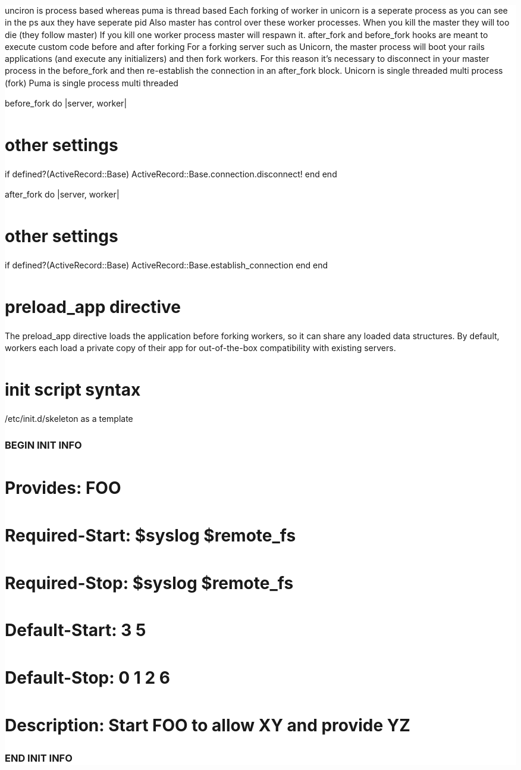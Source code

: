 unciron is process based whereas puma is thread based
Each forking of worker in unicorn is a seperate process as you can see in the ps aux they have seperate pid
Also master has control over these worker processes. When you kill the master they will too die (they follow master)
If you kill one worker process master will respawn it.
after_fork and before_fork hooks are meant to execute custom code before and after forking
For a forking server such as Unicorn, the master process will boot your rails applications (and execute any initializers) and then fork workers.
For this reason it’s necessary to disconnect in your master process in the before_fork and then re-establish the connection in an after_fork block.
Unicorn is single threaded multi process (fork)
Puma is single process multi threaded

before_fork do |server, worker|
# other settings
  if defined?(ActiveRecord::Base)
    ActiveRecord::Base.connection.disconnect!
  end
end

after_fork do |server, worker|
# other settings
  if defined?(ActiveRecord::Base)
    ActiveRecord::Base.establish_connection
  end
end


# preload_app directive
The preload_app directive loads the application before forking workers, so it can share any loaded data structures. By default, workers each load a private copy of their app for out-of-the-box compatibility with existing servers.

# init script syntax
/etc/init.d/skeleton as a template

### BEGIN INIT INFO
# Provides:          FOO
# Required-Start:    $syslog $remote_fs
# Required-Stop:     $syslog $remote_fs
# Default-Start:     3 5
# Default-Stop:      0 1 2 6
# Description:       Start FOO to allow XY and provide YZ
### END INIT INFO
